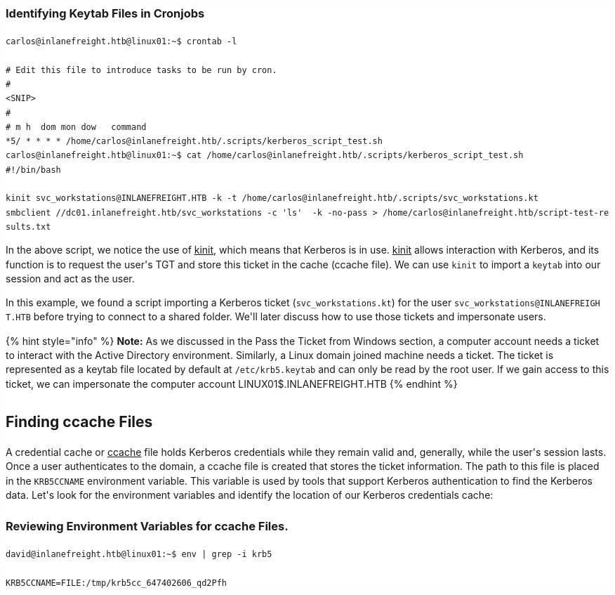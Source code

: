 ### **Identifying Keytab Files in Cronjobs**

```shell-session
carlos@inlanefreight.htb@linux01:~$ crontab -l

# Edit this file to introduce tasks to be run by cron.
# 
<SNIP>
# 
# m h  dom mon dow   command
*5/ * * * * /home/carlos@inlanefreight.htb/.scripts/kerberos_script_test.sh
carlos@inlanefreight.htb@linux01:~$ cat /home/carlos@inlanefreight.htb/.scripts/kerberos_script_test.sh
#!/bin/bash

kinit svc_workstations@INLANEFREIGHT.HTB -k -t /home/carlos@inlanefreight.htb/.scripts/svc_workstations.kt
smbclient //dc01.inlanefreight.htb/svc_workstations -c 'ls'  -k -no-pass > /home/carlos@inlanefreight.htb/script-test-results.txt
```

In the above script, we notice the use of [kinit](https://web.mit.edu/kerberos/krb5-1.12/doc/user/user_commands/kinit.html), which means that Kerberos is in use. [kinit](https://web.mit.edu/kerberos/krb5-1.12/doc/user/user_commands/kinit.html) allows interaction with Kerberos, and its function is to request the user's TGT and store this ticket in the cache (ccache file). We can use `kinit` to import a `keytab` into our session and act as the user.

In this example, we found a script importing a Kerberos ticket (`svc_workstations.kt`) for the user `svc_workstations@INLANEFREIGHT.HTB` before trying to connect to a shared folder. We'll later discuss how to use those tickets and impersonate users.

{% hint style="info" %}
**Note:** As we discussed in the Pass the Ticket from Windows section, a computer account needs a ticket to interact with the Active Directory environment. Similarly, a Linux domain joined machine needs a ticket. The ticket is represented as a keytab file located by default at `/etc/krb5.keytab` and can only be read by the root user. If we gain access to this ticket, we can impersonate the computer account LINUX01$.INLANEFREIGHT.HTB
{% endhint %}

## Finding ccache Files

A credential cache or [ccache](https://web.mit.edu/kerberos/krb5-1.12/doc/basic/ccache_def.html) file holds Kerberos credentials while they remain valid and, generally, while the user's session lasts. Once a user authenticates to the domain, a ccache file is created that stores the ticket information. The path to this file is placed in the `KRB5CCNAME` environment variable. This variable is used by tools that support Kerberos authentication to find the Kerberos data. Let's look for the environment variables and identify the location of our Kerberos credentials cache:

### **Reviewing Environment Variables for ccache Files.**

```shell-session
david@inlanefreight.htb@linux01:~$ env | grep -i krb5

KRB5CCNAME=FILE:/tmp/krb5cc_647402606_qd2Pfh
```
